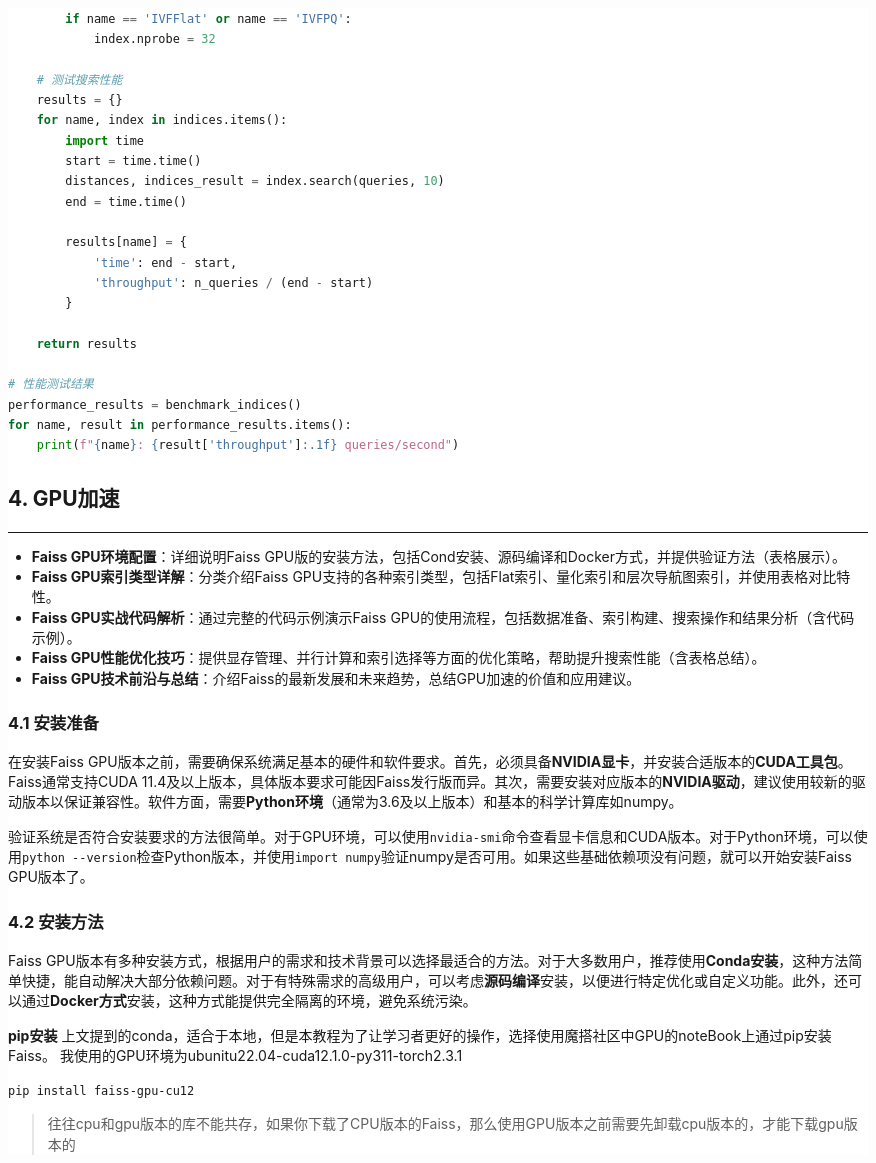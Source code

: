 ```python
        if name == 'IVFFlat' or name == 'IVFPQ':
            index.nprobe = 32
    
    # 测试搜索性能
    results = {}
    for name, index in indices.items():
        import time
        start = time.time()
        distances, indices_result = index.search(queries, 10)
        end = time.time()
        
        results[name] = {
            'time': end - start,
            'throughput': n_queries / (end - start)
        }
    
    return results

# 性能测试结果
performance_results = benchmark_indices()
for name, result in performance_results.items():
    print(f"{name}: {result['throughput']:.1f} queries/second")
```

## 4. GPU加速

---
- **Faiss GPU环境配置**：详细说明Faiss GPU版的安装方法，包括Cond安装、源码编译和Docker方式，并提供验证方法（表格展示）。
- **Faiss GPU索引类型详解**：分类介绍Faiss GPU支持的各种索引类型，包括Flat索引、量化索引和层次导航图索引，并使用表格对比特性。
- **Faiss GPU实战代码解析**：通过完整的代码示例演示Faiss GPU的使用流程，包括数据准备、索引构建、搜索操作和结果分析（含代码示例）。
- **Faiss GPU性能优化技巧**：提供显存管理、并行计算和索引选择等方面的优化策略，帮助提升搜索性能（含表格总结）。
- **Faiss GPU技术前沿与总结**：介绍Faiss的最新发展和未来趋势，总结GPU加速的价值和应用建议。


### 4.1 安装准备

在安装Faiss GPU版本之前，需要确保系统满足基本的硬件和软件要求。首先，必须具备**NVIDIA显卡**，并安装合适版本的**CUDA工具包**。Faiss通常支持CUDA 11.4及以上版本，具体版本要求可能因Faiss发行版而异。其次，需要安装对应版本的**NVIDIA驱动**，建议使用较新的驱动版本以保证兼容性。软件方面，需要**Python环境**（通常为3.6及以上版本）和基本的科学计算库如numpy。

验证系统是否符合安装要求的方法很简单。对于GPU环境，可以使用`nvidia-smi`命令查看显卡信息和CUDA版本。对于Python环境，可以使用`python --version`检查Python版本，并使用`import numpy`验证numpy是否可用。如果这些基础依赖项没有问题，就可以开始安装Faiss GPU版本了。

### 4.2 安装方法

Faiss GPU版本有多种安装方式，根据用户的需求和技术背景可以选择最适合的方法。对于大多数用户，推荐使用**Conda安装**，这种方法简单快捷，能自动解决大部分依赖问题。对于有特殊需求的高级用户，可以考虑**源码编译**安装，以便进行特定优化或自定义功能。此外，还可以通过**Docker方式**安装，这种方式能提供完全隔离的环境，避免系统污染。

**pip安装**
上文提到的conda，适合于本地，但是本教程为了让学习者更好的操作，选择使用魔搭社区中GPU的noteBook上通过pip安装Faiss。
我使用的GPU环境为ubunitu22.04-cuda12.1.0-py311-torch2.3.1
```bash
pip install faiss-gpu-cu12
```
> 往往cpu和gpu版本的库不能共存，如果你下载了CPU版本的Faiss，那么使用GPU版本之前需要先卸载cpu版本的，才能下载gpu版本的
